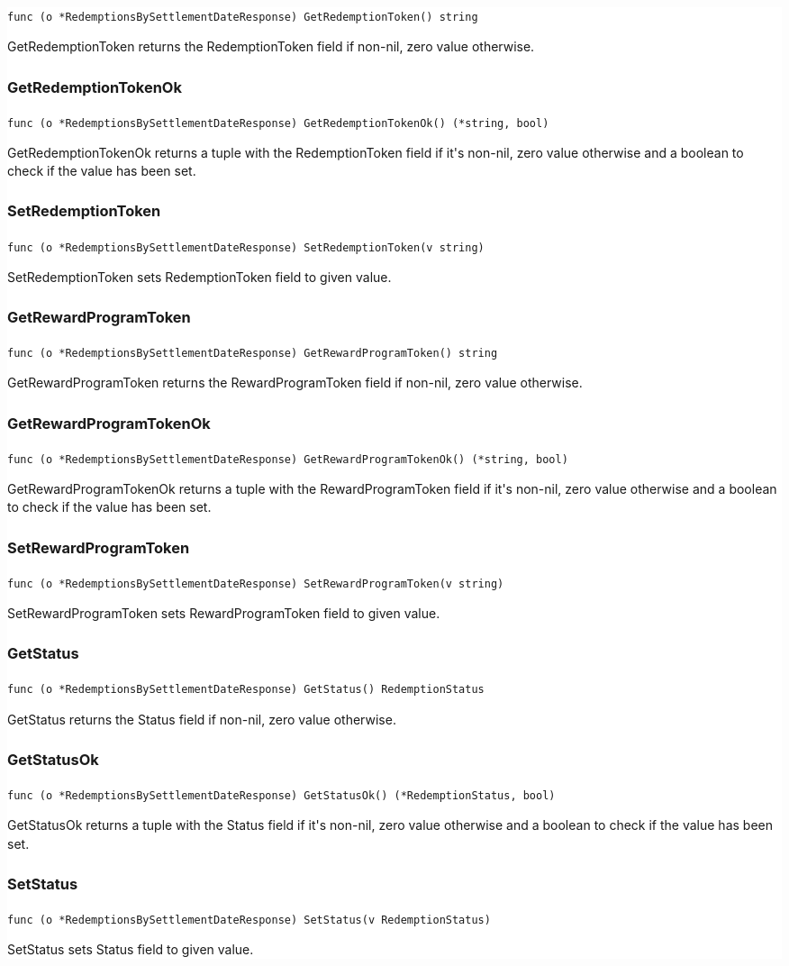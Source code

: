 `func (o *RedemptionsBySettlementDateResponse) GetRedemptionToken() string`

GetRedemptionToken returns the RedemptionToken field if non-nil, zero value otherwise.

### GetRedemptionTokenOk

`func (o *RedemptionsBySettlementDateResponse) GetRedemptionTokenOk() (*string, bool)`

GetRedemptionTokenOk returns a tuple with the RedemptionToken field if it's non-nil, zero value otherwise
and a boolean to check if the value has been set.

### SetRedemptionToken

`func (o *RedemptionsBySettlementDateResponse) SetRedemptionToken(v string)`

SetRedemptionToken sets RedemptionToken field to given value.


### GetRewardProgramToken

`func (o *RedemptionsBySettlementDateResponse) GetRewardProgramToken() string`

GetRewardProgramToken returns the RewardProgramToken field if non-nil, zero value otherwise.

### GetRewardProgramTokenOk

`func (o *RedemptionsBySettlementDateResponse) GetRewardProgramTokenOk() (*string, bool)`

GetRewardProgramTokenOk returns a tuple with the RewardProgramToken field if it's non-nil, zero value otherwise
and a boolean to check if the value has been set.

### SetRewardProgramToken

`func (o *RedemptionsBySettlementDateResponse) SetRewardProgramToken(v string)`

SetRewardProgramToken sets RewardProgramToken field to given value.


### GetStatus

`func (o *RedemptionsBySettlementDateResponse) GetStatus() RedemptionStatus`

GetStatus returns the Status field if non-nil, zero value otherwise.

### GetStatusOk

`func (o *RedemptionsBySettlementDateResponse) GetStatusOk() (*RedemptionStatus, bool)`

GetStatusOk returns a tuple with the Status field if it's non-nil, zero value otherwise
and a boolean to check if the value has been set.

### SetStatus

`func (o *RedemptionsBySettlementDateResponse) SetStatus(v RedemptionStatus)`

SetStatus sets Status field to given value.
